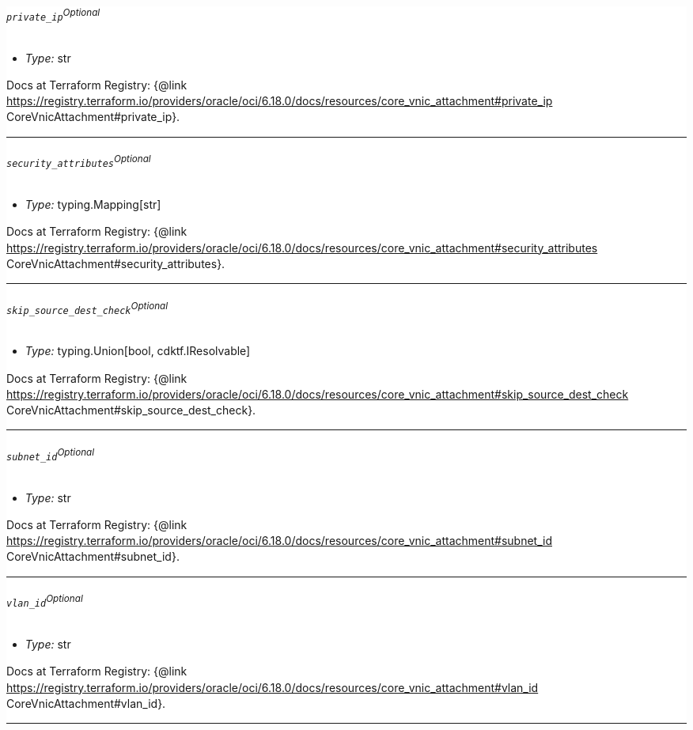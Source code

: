 
###### `private_ip`<sup>Optional</sup> <a name="private_ip" id="rhizo-co-terraform-provider-oci.coreVnicAttachment.CoreVnicAttachment.putCreateVnicDetails.parameter.privateIp"></a>

- *Type:* str

Docs at Terraform Registry: {@link https://registry.terraform.io/providers/oracle/oci/6.18.0/docs/resources/core_vnic_attachment#private_ip CoreVnicAttachment#private_ip}.

---

###### `security_attributes`<sup>Optional</sup> <a name="security_attributes" id="rhizo-co-terraform-provider-oci.coreVnicAttachment.CoreVnicAttachment.putCreateVnicDetails.parameter.securityAttributes"></a>

- *Type:* typing.Mapping[str]

Docs at Terraform Registry: {@link https://registry.terraform.io/providers/oracle/oci/6.18.0/docs/resources/core_vnic_attachment#security_attributes CoreVnicAttachment#security_attributes}.

---

###### `skip_source_dest_check`<sup>Optional</sup> <a name="skip_source_dest_check" id="rhizo-co-terraform-provider-oci.coreVnicAttachment.CoreVnicAttachment.putCreateVnicDetails.parameter.skipSourceDestCheck"></a>

- *Type:* typing.Union[bool, cdktf.IResolvable]

Docs at Terraform Registry: {@link https://registry.terraform.io/providers/oracle/oci/6.18.0/docs/resources/core_vnic_attachment#skip_source_dest_check CoreVnicAttachment#skip_source_dest_check}.

---

###### `subnet_id`<sup>Optional</sup> <a name="subnet_id" id="rhizo-co-terraform-provider-oci.coreVnicAttachment.CoreVnicAttachment.putCreateVnicDetails.parameter.subnetId"></a>

- *Type:* str

Docs at Terraform Registry: {@link https://registry.terraform.io/providers/oracle/oci/6.18.0/docs/resources/core_vnic_attachment#subnet_id CoreVnicAttachment#subnet_id}.

---

###### `vlan_id`<sup>Optional</sup> <a name="vlan_id" id="rhizo-co-terraform-provider-oci.coreVnicAttachment.CoreVnicAttachment.putCreateVnicDetails.parameter.vlanId"></a>

- *Type:* str

Docs at Terraform Registry: {@link https://registry.terraform.io/providers/oracle/oci/6.18.0/docs/resources/core_vnic_attachment#vlan_id CoreVnicAttachment#vlan_id}.

---
